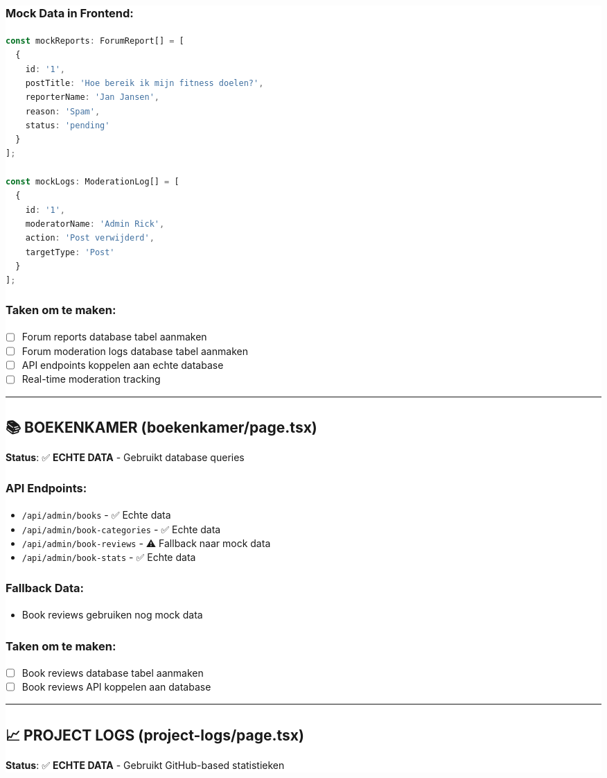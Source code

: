### **Mock Data in Frontend:**
```typescript
const mockReports: ForumReport[] = [
  {
    id: '1',
    postTitle: 'Hoe bereik ik mijn fitness doelen?',
    reporterName: 'Jan Jansen',
    reason: 'Spam',
    status: 'pending'
  }
];

const mockLogs: ModerationLog[] = [
  {
    id: '1',
    moderatorName: 'Admin Rick',
    action: 'Post verwijderd',
    targetType: 'Post'
  }
];
```

### **Taken om te maken:**
- [ ] Forum reports database tabel aanmaken
- [ ] Forum moderation logs database tabel aanmaken
- [ ] API endpoints koppelen aan echte database
- [ ] Real-time moderation tracking

---

## 📚 **BOEKENKAMER (boekenkamer/page.tsx)**
**Status**: ✅ **ECHTE DATA** - Gebruikt database queries

### **API Endpoints:**
- `/api/admin/books` - ✅ Echte data
- `/api/admin/book-categories` - ✅ Echte data
- `/api/admin/book-reviews` - ⚠️ Fallback naar mock data
- `/api/admin/book-stats` - ✅ Echte data

### **Fallback Data:**
- Book reviews gebruiken nog mock data

### **Taken om te maken:**
- [ ] Book reviews database tabel aanmaken
- [ ] Book reviews API koppelen aan database

---

## 📈 **PROJECT LOGS (project-logs/page.tsx)**
**Status**: ✅ **ECHTE DATA** - Gebruikt GitHub-based statistieken
